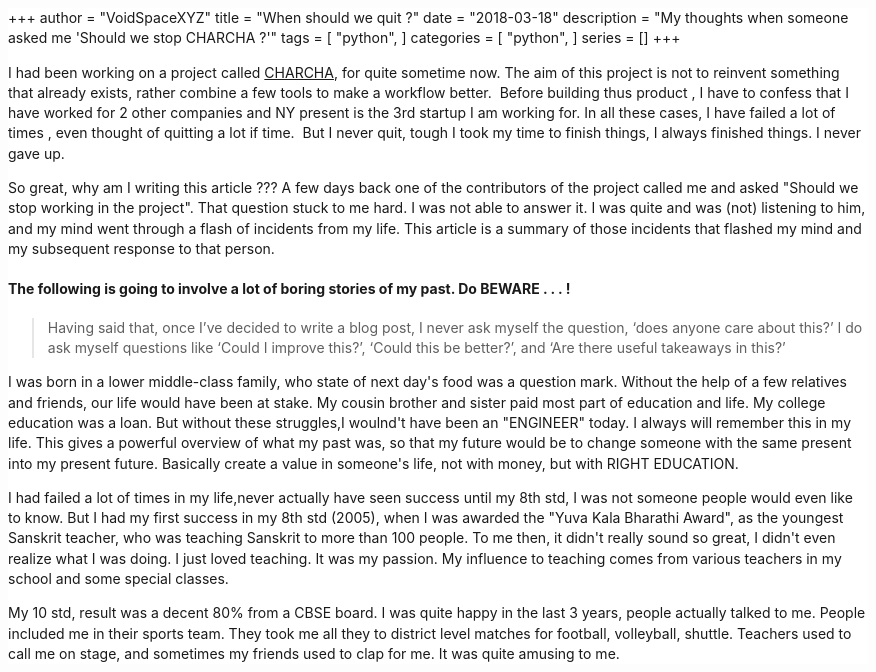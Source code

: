 +++
author = "VoidSpaceXYZ"
title = "When should we quit ?"
date = "2018-03-18"
description = "My thoughts when someone asked me 'Should we stop CHARCHA ?'"
tags = [
    "python",
]
categories = [
    "python",
]
series = []
+++


I had been working on a project called [CHARCHA](https://web.archive.org/web/20230610120637/http://charcha.space/?ref=voidspacexyzs-blog), for quite sometime now. The aim of this project is not to reinvent something that already exists, rather combine a few tools to make a workflow better.  Before building thus product , I have to confess that I have worked for 2 other companies and NY present is the 3rd startup I am working for. In all these cases, I have failed a lot of times , even thought of quitting a lot if time.  But I never quit, tough I took my time to finish things, I always finished things. I never gave up.

So great, why am I writing this article ??? A few days back one of the contributors of the project called me and asked "Should we stop working in the project". That question stuck to me hard. I was not able to answer it. I was quite and was (not) listening to him, and my mind went through a flash of incidents from my life. This article is a summary of those incidents that flashed my mind and my subsequent response to that person.

#### The following is going to involve a lot of boring stories of my past. Do BEWARE . . . !

> Having said that, once I’ve decided to write a blog post, I never ask myself the question, ‘does anyone care about this?’ I do ask myself questions like ‘Could I improve this?’, ‘Could this be better?’, and ‘Are there useful takeaways in this?’

I was born in a lower middle-class family, who state of next day's food was a question mark. Without the help of a few relatives and friends, our life would have been at stake. My cousin brother and sister paid most part of education and life. My college education was a loan. But without these struggles,I woulnd't have been an "ENGINEER" today. I always will remember this in my life. This gives a powerful overview of what my past was, so that my future would be to change someone with the same present into my present future. Basically create a value in someone's life, not with money, but with RIGHT EDUCATION.

I had failed a lot of times in my life,never actually have seen success until my 8th std, I was not someone people would even like to know. But I had my first success in my 8th std (2005), when I was awarded the "Yuva Kala Bharathi Award", as the youngest Sanskrit teacher, who was teaching Sanskrit to more than 100 people. To me then, it didn't really sound so great, I didn't even realize what I was doing. I just loved teaching. It was my passion. My influence to teaching comes from various teachers in my school and some special classes.

My 10 std, result was a decent 80% from a CBSE board. I was quite happy in the last 3 years, people actually talked to me. People included me in their sports team. They took me all they to district level matches for football, volleyball, shuttle. Teachers used to call me on stage, and sometimes my friends used to clap for me. It was quite amusing to me.
